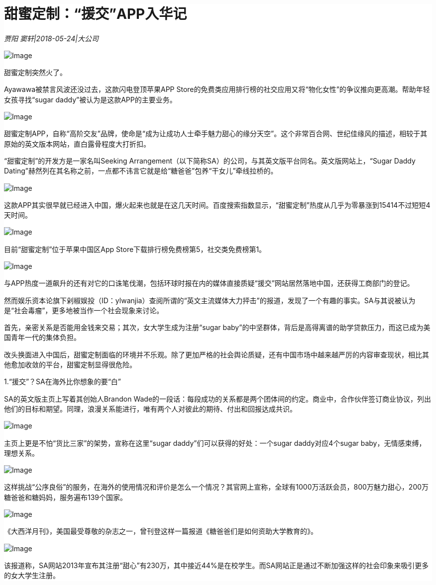# 甜蜜定制：“援交”APP入华记

*贾阳 窦轩|2018-05-24|大公司*

![Image](http://p3.pstatp.com/large/pgc-image/15271831396902e20fa75fd)

甜蜜定制突然火了。

Ayawawa被禁言风波还没过去，这款闪电登顶苹果APP Store的免费类应用排行榜的社交应用又将“物化女性”的争议推向更高潮。帮助年轻女孩寻找“sugar daddy”被认为是这款APP的主要业务。

![Image](http://p3.pstatp.com/large/pgc-image/15271831180671cd831c83c)

甜蜜定制APP，自称“高阶交友”品牌，使命是“成为让成功人士牵手魅力甜心的缘分天空”。这个非常百合网、世纪佳缘风的描述，相较于其原始的英文版本网站，直白露骨程度大打折扣。

“甜蜜定制”的开发方是一家名叫Seeking Arrangement（以下简称SA）的公司，与其英文版平台同名。英文版网站上，“Sugar Daddy Dating”赫然列在其名称之前，一点都不讳言它就是给“糖爸爸”包养“干女儿”牵线拉桥的。

![Image](http://p3.pstatp.com/large/pgc-image/152718311806867f2100ffa)

这款APP其实很早就已经进入中国，爆火起来也就是在这几天时间。百度搜索指数显示，“甜蜜定制”热度从几乎为零暴涨到15414不过短短4天时间。

![Image](http://p3.pstatp.com/large/pgc-image/1527183118024d288e8123b)

目前“甜蜜定制”位于苹果中国区App Store下载排行榜免费榜第5，社交类免费榜第1。

![Image](http://p3.pstatp.com/large/pgc-image/15271831182887fc04a2447)

与APP热度一道飙升的还有对它的口诛笔伐潮，包括环球时报在内的媒体直接质疑“援交”网站居然落地中国，还获得工商部门的登记。

然而娱乐资本论旗下剁椒娱投（ID：ylwanjia）查阅所谓的“英文主流媒体大力抨击”的报道，发现了一个有趣的事实。SA与其说被认为是“社会毒瘤”，更多地被当作一个社会现象来讨论。

首先，亲密关系是否能用金钱来交易；其次，女大学生成为注册“sugar baby”的中坚群体，背后是高得离谱的助学贷款压力，而这已成为美国青年一代的集体负担。

改头换面进入中国后，甜蜜定制面临的环境并不乐观。除了更加严格的社会舆论质疑，还有中国市场中越来越严厉的内容审查现状，相比其他愈加收敛的平台，甜蜜定制显得很危险。

1.“援交”？SA在海外比你想象的要“白”

SA的英文版主页上写着其创始人Brandon Wade的一段话：每段成功的关系都是两个团体间的约定。商业中，合作伙伴签订商业协议，列出他们的目标和期望。同理，浪漫关系能进行，唯有两个人对彼此的期待、付出和回报达成共识。

![Image](http://p3.pstatp.com/large/pgc-image/1527183118060f5a0e12f42)

主页上更是不怕“货比三家”的架势，宣称在这里“sugar daddy”们可以获得的好处：一个sugar daddy对应4个sugar baby，无情感束缚，理想关系。

![Image](http://p3.pstatp.com/large/pgc-image/1527183118465ab15d78d7a)

这样挑战“公序良俗”的服务，在海外的使用情况和评价是怎么一个情况？其官网上宣称，全球有1000万活跃会员，800万魅力甜心，200万糖爸爸和糖妈妈，服务遍布139个国家。

![Image](http://p9.pstatp.com/large/pgc-image/15271831183907115b8e40c)

《大西洋月刊》，美国最受尊敬的杂志之一，曾刊登这样一篇报道《糖爸爸们是如何资助大学教育的》。

![Image](http://p3.pstatp.com/large/pgc-image/152718311844959868f50b0)

该报道称，SA网站2013年宣布其注册“甜心”有230万，其中接近44%是在校学生。而SA网站正是通过不断加强这样的社会印象来吸引更多的女大学生注册。
